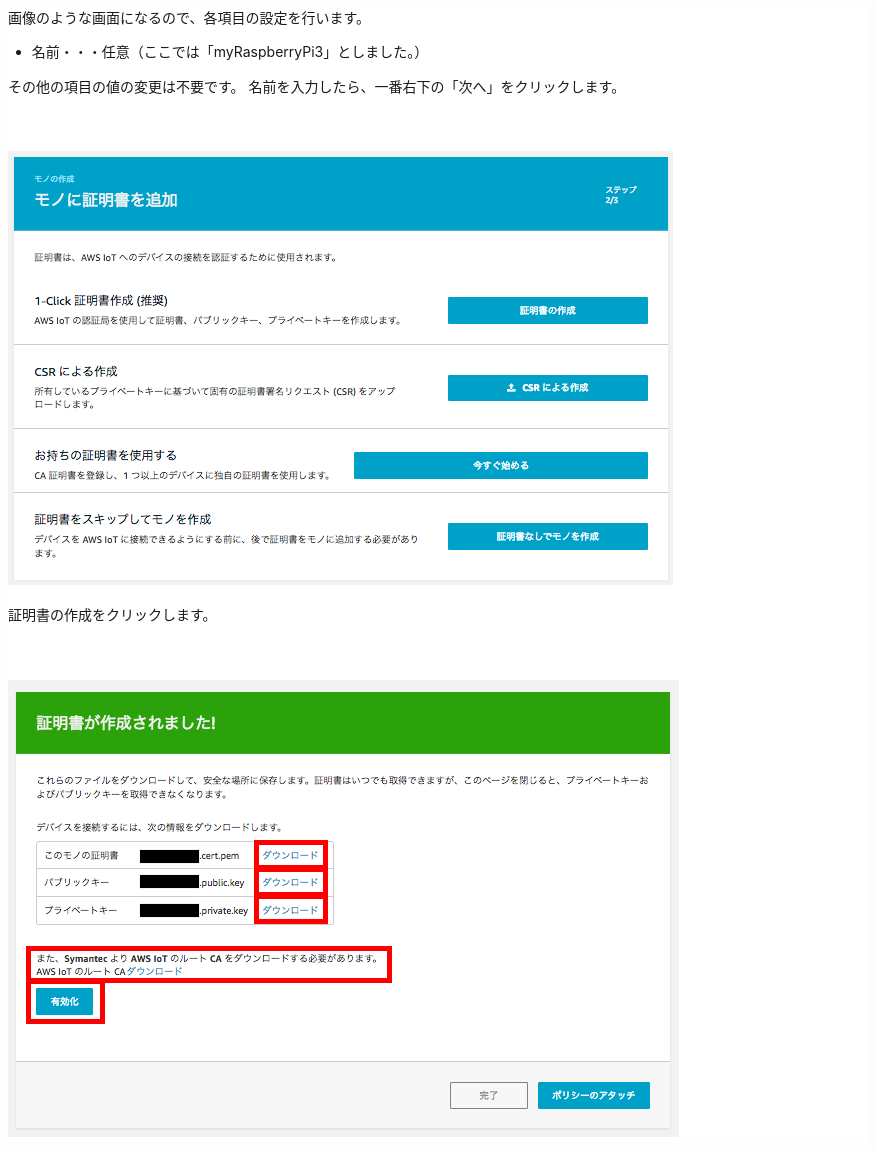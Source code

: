 画像のような画面になるので、各項目の設定を行います。

* 名前・・・任意（ここでは「myRaspberryPi3」としました。）

その他の項目の値の変更は不要です。
名前を入力したら、一番右下の「次へ」をクリックします。<br><br><br>

![awsiot](https://github.com/jaws-ug-tohoku/hands-on_alexa-becorerobo/blob/master/src/AWSIoT/6.png)

証明書の作成をクリックします。<br><br><br>

![awsiot](https://github.com/jaws-ug-tohoku/hands-on_alexa-becorerobo/blob/master/src/AWSIoT/7.png)
